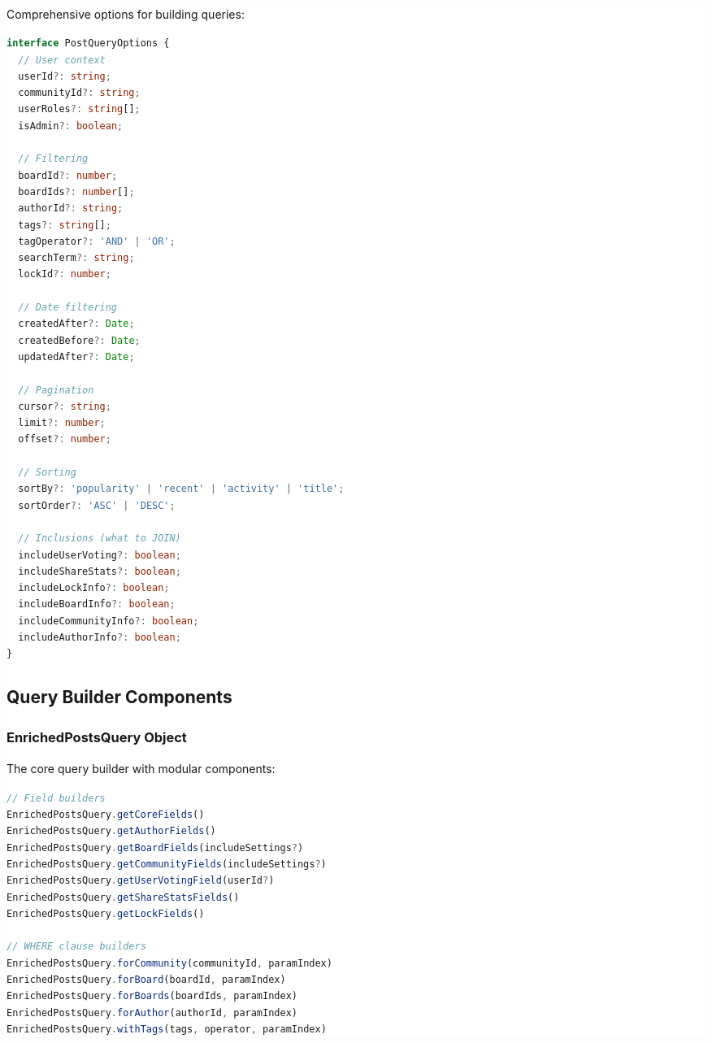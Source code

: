 Comprehensive options for building queries:

```typescript
interface PostQueryOptions {
  // User context
  userId?: string;
  communityId?: string;
  userRoles?: string[];
  isAdmin?: boolean;
  
  // Filtering
  boardId?: number;
  boardIds?: number[];
  authorId?: string;
  tags?: string[];
  tagOperator?: 'AND' | 'OR';
  searchTerm?: string;
  lockId?: number;
  
  // Date filtering
  createdAfter?: Date;
  createdBefore?: Date;
  updatedAfter?: Date;
  
  // Pagination
  cursor?: string;
  limit?: number;
  offset?: number;
  
  // Sorting
  sortBy?: 'popularity' | 'recent' | 'activity' | 'title';
  sortOrder?: 'ASC' | 'DESC';
  
  // Inclusions (what to JOIN)
  includeUserVoting?: boolean;
  includeShareStats?: boolean;
  includeLockInfo?: boolean;
  includeBoardInfo?: boolean;
  includeCommunityInfo?: boolean;
  includeAuthorInfo?: boolean;
}
```

## Query Builder Components

### EnrichedPostsQuery Object

The core query builder with modular components:

```typescript
// Field builders
EnrichedPostsQuery.getCoreFields()
EnrichedPostsQuery.getAuthorFields()
EnrichedPostsQuery.getBoardFields(includeSettings?)
EnrichedPostsQuery.getCommunityFields(includeSettings?)
EnrichedPostsQuery.getUserVotingField(userId?)
EnrichedPostsQuery.getShareStatsFields()
EnrichedPostsQuery.getLockFields()

// WHERE clause builders
EnrichedPostsQuery.forCommunity(communityId, paramIndex)
EnrichedPostsQuery.forBoard(boardId, paramIndex)
EnrichedPostsQuery.forBoards(boardIds, paramIndex)
EnrichedPostsQuery.forAuthor(authorId, paramIndex)
EnrichedPostsQuery.withTags(tags, operator, paramIndex)
```